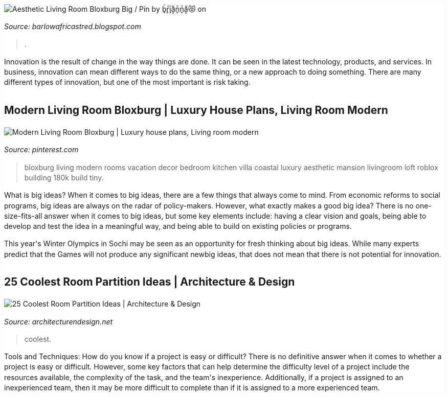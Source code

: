 <img loading=lazy src="https://i.pinimg.com/736x/f2/43/c7/f243c7d2cd4459f906c5d65aae57a983.jpg" onerror="this.onerror=null;this.src='https://tse2.mm.bing.net/th?id=OIP.QvtGAGoYhvpKr0tVaeYYFgHaEv&amp;pid=15.1';" alt="Aesthetic Living Room Bloxburg Big / Pin by b̥ͦr̥ͦi̥ͦḁͦn̥ͦn̥ͦḁͦ😻 on">

_Source: barlowafricastred.blogspot.com_

>. 

	

Innovation is the result of change in the way things are done. It can be seen in the latest technology, products, and services. In business, innovation can mean different ways to do the same thing, or a new approach to doing something. There are many different types of innovation, but one of the most important is risk taking.

    
## Modern Living Room Bloxburg | Luxury House Plans, Living Room Modern

<img loading=lazy src="https://i.pinimg.com/736x/c6/78/14/c67814afe82c1f67e86cb1bed98ddedb.jpg" onerror="this.onerror=null;this.src='https://tse1.mm.bing.net/th?id=OIP.B4sBhteccXem90o5zKQ8WgHaEK&amp;pid=15.1';" alt="Modern Living Room Bloxburg | Luxury house plans, Living room modern">

_Source: pinterest.com_

>bloxburg living modern rooms vacation decor bedroom kitchen villa coastal luxury aesthetic mansion livingroom loft roblox building 180k build tiny. 

	

What is big ideas?
When it comes to big ideas, there are a few things that always come to mind. From economic reforms to social programs, big ideas are always on the radar of policy-makers. However, what exactly makes a good big idea?
There is no one-size-fits-all answer when it comes to big ideas, but some key elements include: having a clear vision and goals, being able to develop and test the idea in a meaningful way, and being able to build on existing policies or programs.

This year's Winter Olympics in Sochi may be seen as an opportunity for fresh thinking about big ideas. While many experts predict that the Games will not produce any significant newbig ideas, that does not mean that there is not potential for innovation.

    
## 25 Coolest Room Partition Ideas | Architecture &amp; Design

<img loading=lazy src="https://cdn.architecturendesign.net/wp-content/uploads/2014/08/1446.jpg" onerror="this.onerror=null;this.src='https://tse1.mm.bing.net/th?id=OIP.6iDV5z49ztLLQfWfhoEl0AHaJV&amp;pid=15.1';" alt="25 Coolest Room Partition Ideas | Architecture &amp; Design">

_Source: architecturendesign.net_

>coolest. 

	

Tools and Techniques: How do you know if a project is easy or difficult?
There is no definitive answer when it comes to whether a project is easy or difficult. However, some key factors that can help determine the difficulty level of a project include the resources available, the complexity of the task, and the team's inexperience. Additionally, if a project is assigned to an inexperienced team, then it may be more difficult to complete than if it is assigned to a more experienced team.
